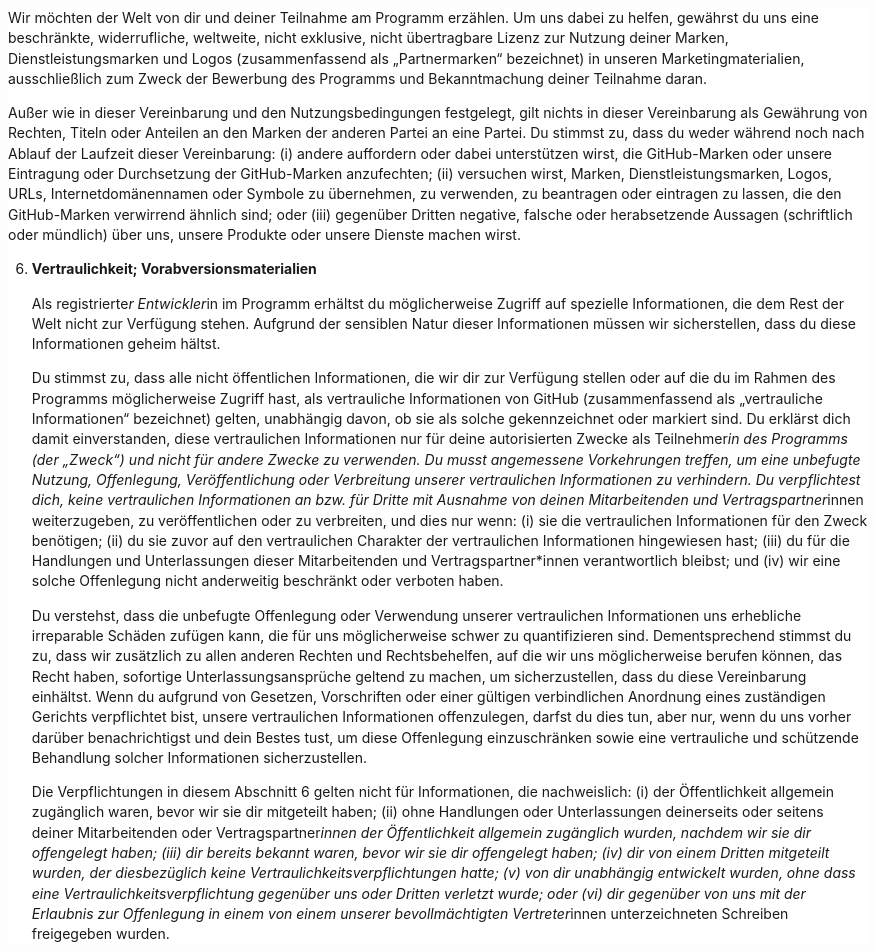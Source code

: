    Wir möchten der Welt von dir und deiner Teilnahme am Programm erzählen. Um uns dabei zu helfen, gewährst du uns eine beschränkte, widerrufliche, weltweite, nicht exklusive, nicht übertragbare Lizenz zur Nutzung deiner Marken, Dienstleistungsmarken und Logos (zusammenfassend als „Partnermarken“ bezeichnet) in unseren Marketingmaterialien, ausschließlich zum Zweck der Bewerbung des Programms und Bekanntmachung deiner Teilnahme daran.

   Außer wie in dieser Vereinbarung und den Nutzungsbedingungen festgelegt, gilt nichts in dieser Vereinbarung als Gewährung von Rechten, Titeln oder Anteilen an den Marken der anderen Partei an eine Partei. Du stimmst zu, dass du weder während noch nach Ablauf der Laufzeit dieser Vereinbarung: (i) andere auffordern oder dabei unterstützen wirst, die GitHub-Marken oder unsere Eintragung oder Durchsetzung der GitHub-Marken anzufechten; (ii) versuchen wirst, Marken, Dienstleistungsmarken, Logos, URLs, Internetdomänennamen oder Symbole zu übernehmen, zu verwenden, zu beantragen oder eintragen zu lassen, die den GitHub-Marken verwirrend ähnlich sind; oder (iii) gegenüber Dritten negative, falsche oder herabsetzende Aussagen (schriftlich oder mündlich) über uns, unsere Produkte oder unsere Dienste machen wirst.

6. **Vertraulichkeit; Vorabversionsmaterialien**

   Als registrierte*r Entwickler*in im Programm erhältst du möglicherweise Zugriff auf spezielle Informationen, die dem Rest der Welt nicht zur Verfügung stehen. Aufgrund der sensiblen Natur dieser Informationen müssen wir sicherstellen, dass du diese Informationen geheim hältst.

   Du stimmst zu, dass alle nicht öffentlichen Informationen, die wir dir zur Verfügung stellen oder auf die du im Rahmen des Programms möglicherweise Zugriff hast, als vertrauliche Informationen von GitHub (zusammenfassend als „vertrauliche Informationen“ bezeichnet) gelten, unabhängig davon, ob sie als solche gekennzeichnet oder markiert sind. Du erklärst dich damit einverstanden, diese vertraulichen Informationen nur für deine autorisierten Zwecke als Teilnehmer*in des Programms (der „Zweck“) und nicht für andere Zwecke zu verwenden. Du musst angemessene Vorkehrungen treffen, um eine unbefugte Nutzung, Offenlegung, Veröffentlichung oder Verbreitung unserer vertraulichen Informationen zu verhindern. Du verpflichtest dich, keine vertraulichen Informationen an bzw. für Dritte mit Ausnahme von deinen Mitarbeitenden und Vertragspartner*innen weiterzugeben, zu veröffentlichen oder zu verbreiten, und dies nur wenn: (i) sie die vertraulichen Informationen für den Zweck benötigen; (ii) du sie zuvor auf den vertraulichen Charakter der vertraulichen Informationen hingewiesen hast; (iii) du für die Handlungen und Unterlassungen dieser Mitarbeitenden und Vertragspartner\*innen verantwortlich bleibst; und (iv) wir eine solche Offenlegung nicht anderweitig beschränkt oder verboten haben.

   Du verstehst, dass die unbefugte Offenlegung oder Verwendung unserer vertraulichen Informationen uns erhebliche irreparable Schäden zufügen kann, die für uns möglicherweise schwer zu quantifizieren sind. Dementsprechend stimmst du zu, dass wir zusätzlich zu allen anderen Rechten und Rechtsbehelfen, auf die wir uns möglicherweise berufen können, das Recht haben, sofortige Unterlassungsansprüche geltend zu machen, um sicherzustellen, dass du diese Vereinbarung einhältst. Wenn du aufgrund von Gesetzen, Vorschriften oder einer gültigen verbindlichen Anordnung eines zuständigen Gerichts verpflichtet bist, unsere vertraulichen Informationen offenzulegen, darfst du dies tun, aber nur, wenn du uns vorher darüber benachrichtigst und dein Bestes tust, um diese Offenlegung einzuschränken sowie eine vertrauliche und schützende Behandlung solcher Informationen sicherzustellen.

   Die Verpflichtungen in diesem Abschnitt 6 gelten nicht für Informationen, die nachweislich: (i) der Öffentlichkeit allgemein zugänglich waren, bevor wir sie dir mitgeteilt haben; (ii) ohne Handlungen oder Unterlassungen deinerseits oder seitens deiner Mitarbeitenden oder Vertragspartner*innen der Öffentlichkeit allgemein zugänglich wurden, nachdem wir sie dir offengelegt haben; (iii) dir bereits bekannt waren, bevor wir sie dir offengelegt haben; (iv) dir von einem Dritten mitgeteilt wurden, der diesbezüglich keine Vertraulichkeitsverpflichtungen hatte; (v) von dir unabhängig entwickelt wurden, ohne dass eine Vertraulichkeitsverpflichtung gegenüber uns oder Dritten verletzt wurde; oder (vi) dir gegenüber von uns mit der Erlaubnis zur Offenlegung in einem von einem unserer bevollmächtigten Vertreter*innen unterzeichneten Schreiben freigegeben wurden.
